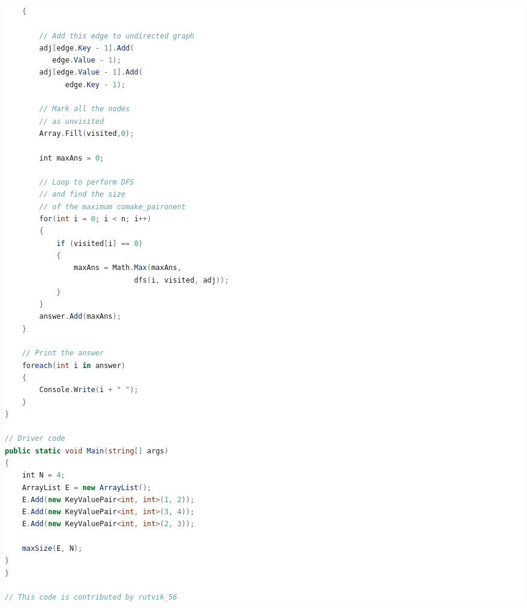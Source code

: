 ```cs
    {

        // Add this edge to undirected graph
        adj[edge.Key - 1].Add(
           edge.Value - 1);
        adj[edge.Value - 1].Add(
              edge.Key - 1);

        // Mark all the nodes
        // as unvisited
        Array.Fill(visited,0);

        int maxAns = 0;

        // Loop to perform DFS
        // and find the size
        // of the maximum comake_paironent
        for(int i = 0; i < n; i++)
        {
            if (visited[i] == 0)
            {
                maxAns = Math.Max(maxAns,
                              dfs(i, visited, adj));
            }
        }
        answer.Add(maxAns);
    }

    // Print the answer
    foreach(int i in answer) 
    {
        Console.Write(i + " ");
    }
}

// Driver code
public static void Main(string[] args)
{
    int N = 4;
    ArrayList E = new ArrayList();
    E.Add(new KeyValuePair<int, int>(1, 2));
    E.Add(new KeyValuePair<int, int>(3, 4));
    E.Add(new KeyValuePair<int, int>(2, 3));

    maxSize(E, N);
}
}

// This code is contributed by rutvik_56

```
